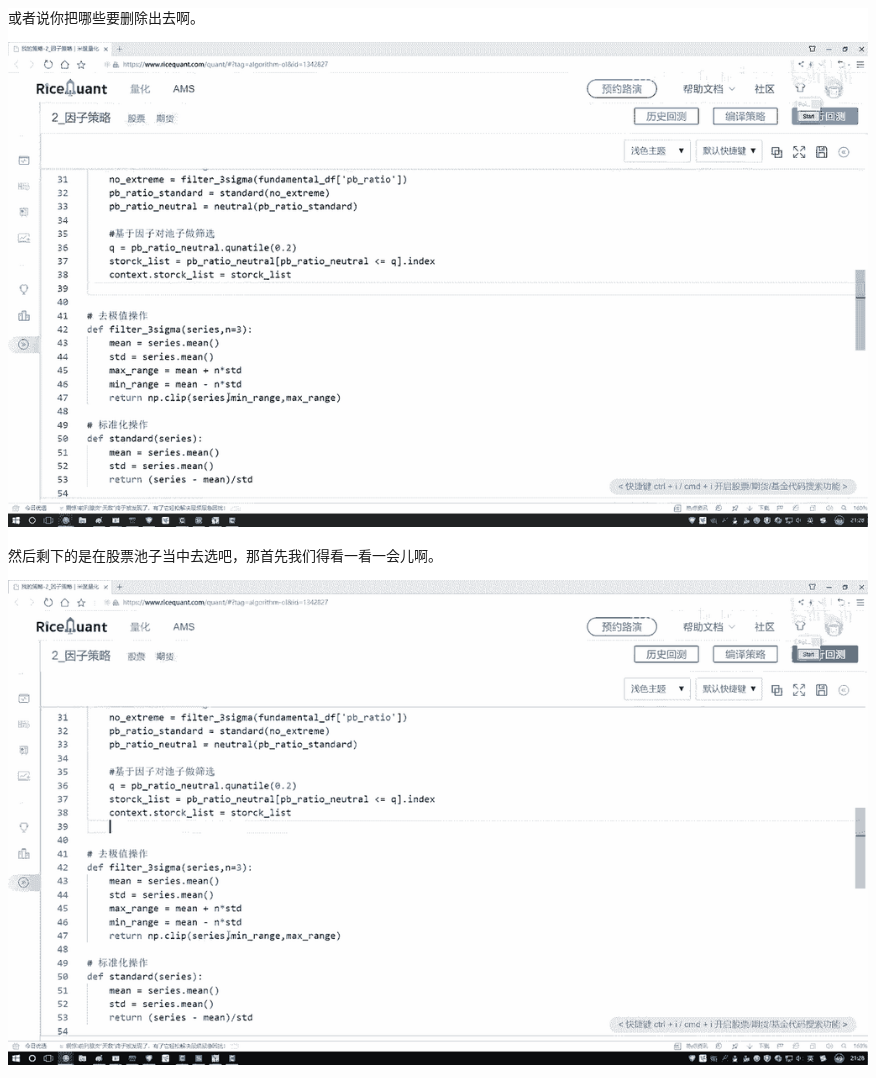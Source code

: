 或者说你把哪些要删除出去啊。

![](img/5e5f9b3d0bd113928b8baccb3cb0e7a4_104.png)

然后剩下的是在股票池子当中去选吧，那首先我们得看一看一会儿啊。

![](img/5e5f9b3d0bd113928b8baccb3cb0e7a4_106.png)
